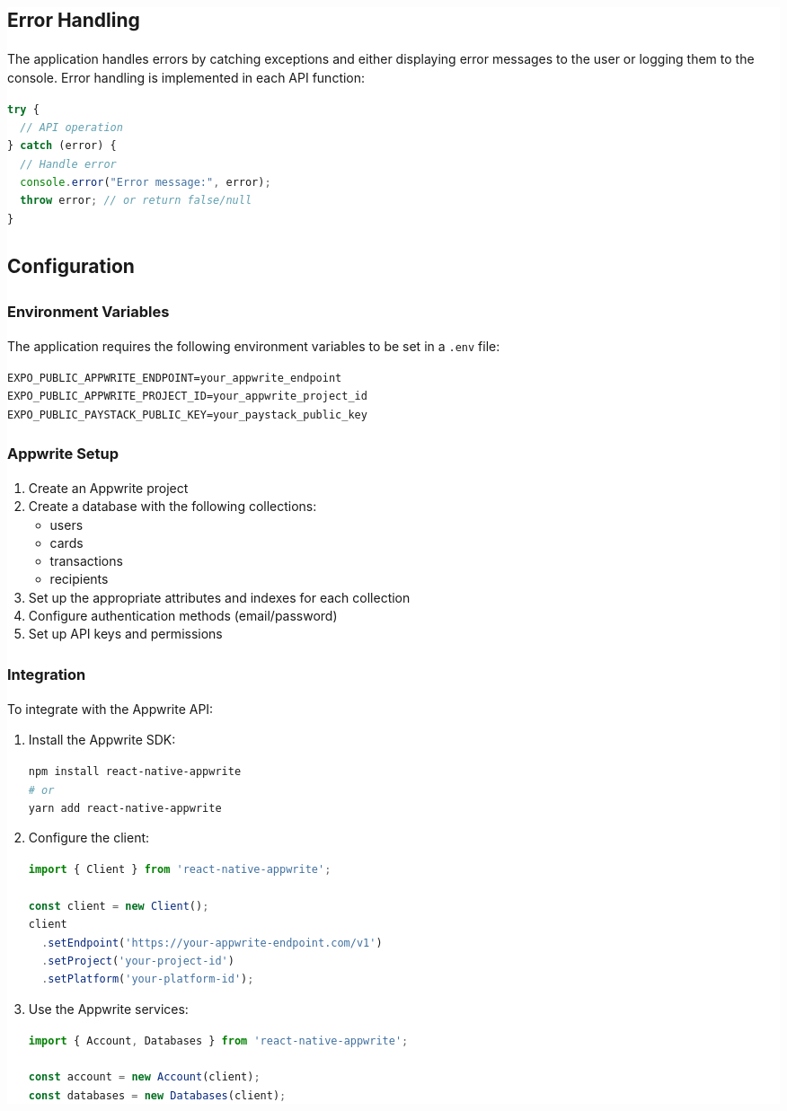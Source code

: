 ## Error Handling

The application handles errors by catching exceptions and either displaying error messages to the user or logging them to the console. Error handling is implemented in each API function:

```typescript
try {
  // API operation
} catch (error) {
  // Handle error
  console.error("Error message:", error);
  throw error; // or return false/null
}
```

## Configuration

### Environment Variables

The application requires the following environment variables to be set in a `.env` file:

```
EXPO_PUBLIC_APPWRITE_ENDPOINT=your_appwrite_endpoint
EXPO_PUBLIC_APPWRITE_PROJECT_ID=your_appwrite_project_id
EXPO_PUBLIC_PAYSTACK_PUBLIC_KEY=your_paystack_public_key
```

### Appwrite Setup

1. Create an Appwrite project
2. Create a database with the following collections:
   - users
   - cards
   - transactions
   - recipients
3. Set up the appropriate attributes and indexes for each collection
4. Configure authentication methods (email/password)
5. Set up API keys and permissions

### Integration

To integrate with the Appwrite API:

1. Install the Appwrite SDK:
   ```bash
   npm install react-native-appwrite
   # or
   yarn add react-native-appwrite
   ```

2. Configure the client:
   ```typescript
   import { Client } from 'react-native-appwrite';

   const client = new Client();
   client
     .setEndpoint('https://your-appwrite-endpoint.com/v1')
     .setProject('your-project-id')
     .setPlatform('your-platform-id');
   ```

3. Use the Appwrite services:
   ```typescript
   import { Account, Databases } from 'react-native-appwrite';

   const account = new Account(client);
   const databases = new Databases(client);
   ```